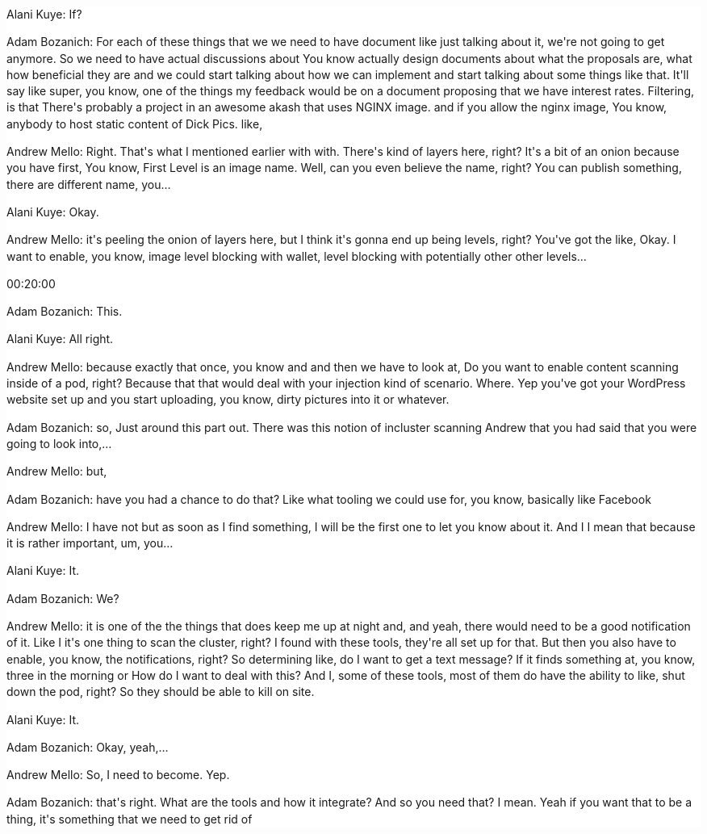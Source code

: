 Alani Kuye: If?

Adam Bozanich: For each of these things that we we need to have document like just talking about it, we're not going to get anymore. So we need to have actual discussions about You know actually design documents about what the proposals are, what how beneficial they are and we could start talking about how we can implement and start talking about some things like that. It'll say like super, you know, one of the things my feedback would be on a document proposing that we have interest rates. Filtering, is that There's probably a project in an awesome akash that uses NGINX image. and if you allow the nginx image, You know, anybody to host static content of Dick Pics. like,

Andrew Mello: Right. That's what I mentioned earlier with with. There's kind of layers here, right? It's a bit of an onion because you have first, You know, First Level is an image name. Well, can you even believe the name, right? You can publish something, there are different name, you…

Alani Kuye: Okay.

Andrew Mello: it's peeling the onion of layers here, but I think it's gonna end up being levels, right? You've got the like, Okay. I want to enable, you know, image level blocking with wallet, level blocking with potentially other other levels…

00:20:00

Adam Bozanich: This.

Alani Kuye: All right.

Andrew Mello: because exactly that once, you know and and then we have to look at, Do you want to enable content scanning inside of a pod, right? Because that that would deal with your injection kind of scenario. Where. Yep you've got your WordPress website set up and you start uploading, you know, dirty pictures into it or whatever.

Adam Bozanich: so, Just around this part out. There was this notion of incluster scanning Andrew that you had said that you were going to look into,…

Andrew Mello: but,

Adam Bozanich: have you had a chance to do that? Like what tooling we could use for, you know, basically like Facebook

Andrew Mello: I have not but as soon as I find something, I will be the first one to let you know about it. And I I mean that because it is rather important, um, you…

Alani Kuye: It.

Adam Bozanich: We?

Andrew Mello: it is one of the the things that does keep me up at night and, and yeah, there would need to be a good notification of it. Like I it's one thing to scan the cluster, right? I found with these tools, they're all set up for that. But then you also have to enable, you know, the notifications, right? So determining like, do I want to get a text message? If it finds something at, you know, three in the morning or How do I want to deal with this? And I, some of these tools, most of them do have the ability to like, shut down the pod, right? So they should be able to kill on site.

Alani Kuye: It.

Adam Bozanich: Okay, yeah,…

Andrew Mello:  So, I need to become. Yep.

Adam Bozanich: that's right. What are the tools and how it integrate? And so you need that? I mean. Yeah if you want that to be a thing, it's something that we need to get rid of
